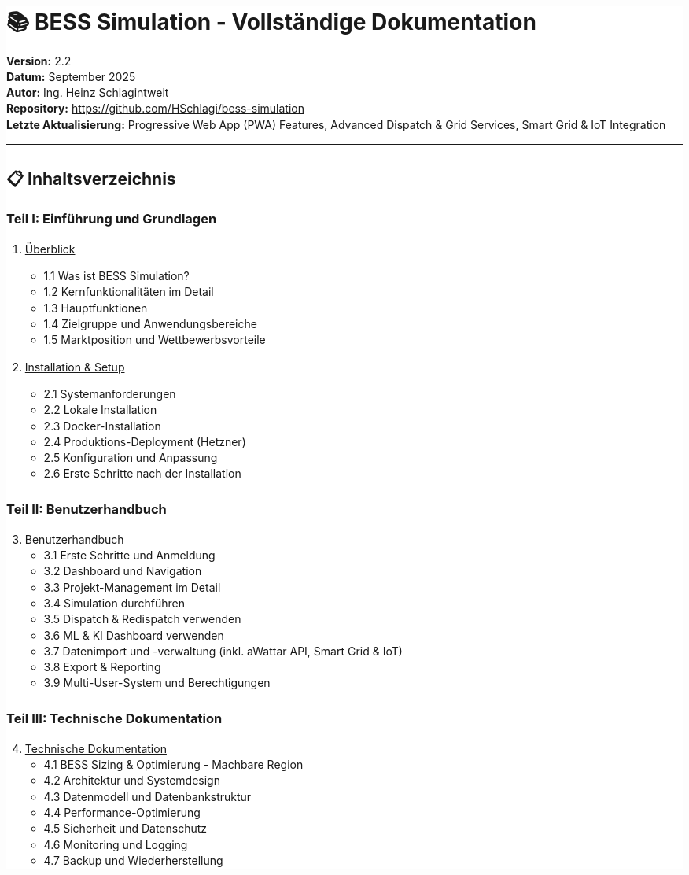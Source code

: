 # 📚 BESS Simulation - Vollständige Dokumentation

**Version:** 2.2  
**Datum:** September 2025  
**Autor:** Ing. Heinz Schlagintweit  
**Repository:** https://github.com/HSchlagi/bess-simulation  
**Letzte Aktualisierung:** Progressive Web App (PWA) Features, Advanced Dispatch & Grid Services, Smart Grid & IoT Integration

---

## 📋 Inhaltsverzeichnis

### **Teil I: Einführung und Grundlagen**
1. [Überblick](#überblick)
   - 1.1 Was ist BESS Simulation?
   - 1.2 Kernfunktionalitäten im Detail
   - 1.3 Hauptfunktionen
   - 1.4 Zielgruppe und Anwendungsbereiche
   - 1.5 Marktposition und Wettbewerbsvorteile

2. [Installation & Setup](#installation--setup)
   - 2.1 Systemanforderungen
   - 2.2 Lokale Installation
   - 2.3 Docker-Installation
   - 2.4 Produktions-Deployment (Hetzner)
   - 2.5 Konfiguration und Anpassung
   - 2.6 Erste Schritte nach der Installation

### **Teil II: Benutzerhandbuch**
3. [Benutzerhandbuch](#benutzerhandbuch)
   - 3.1 Erste Schritte und Anmeldung
   - 3.2 Dashboard und Navigation
   - 3.3 Projekt-Management im Detail
   - 3.4 Simulation durchführen
   - 3.5 Dispatch & Redispatch verwenden
   - 3.6 ML & KI Dashboard verwenden
   - 3.7 Datenimport und -verwaltung (inkl. aWattar API, Smart Grid & IoT)
   - 3.8 Export & Reporting
   - 3.9 Multi-User-System und Berechtigungen

### **Teil III: Technische Dokumentation**
4. [Technische Dokumentation](#technische-dokumentation)
   - 4.1 BESS Sizing & Optimierung - Machbare Region
   - 4.2 Architektur und Systemdesign
   - 4.3 Datenmodell und Datenbankstruktur
   - 4.4 Performance-Optimierung
   - 4.5 Sicherheit und Datenschutz
   - 4.6 Monitoring und Logging
   - 4.7 Backup und Wiederherstellung

